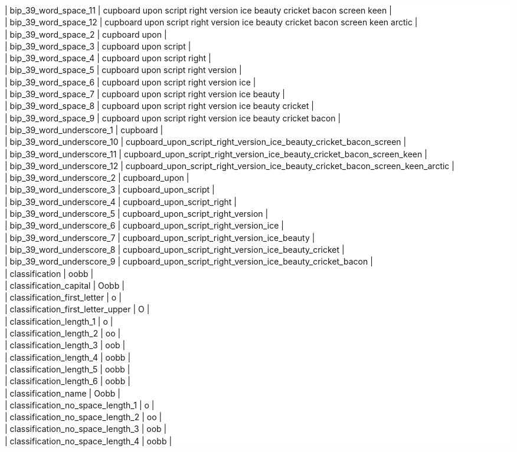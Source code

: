 | bip_39_word_space_11 | cupboard upon script right version ice beauty cricket bacon screen keen |  
| bip_39_word_space_12 | cupboard upon script right version ice beauty cricket bacon screen keen arctic |  
| bip_39_word_space_2 | cupboard upon |  
| bip_39_word_space_3 | cupboard upon script |  
| bip_39_word_space_4 | cupboard upon script right |  
| bip_39_word_space_5 | cupboard upon script right version |  
| bip_39_word_space_6 | cupboard upon script right version ice |  
| bip_39_word_space_7 | cupboard upon script right version ice beauty |  
| bip_39_word_space_8 | cupboard upon script right version ice beauty cricket |  
| bip_39_word_space_9 | cupboard upon script right version ice beauty cricket bacon |  
| bip_39_word_underscore_1 | cupboard |  
| bip_39_word_underscore_10 | cupboard_upon_script_right_version_ice_beauty_cricket_bacon_screen |  
| bip_39_word_underscore_11 | cupboard_upon_script_right_version_ice_beauty_cricket_bacon_screen_keen |  
| bip_39_word_underscore_12 | cupboard_upon_script_right_version_ice_beauty_cricket_bacon_screen_keen_arctic |  
| bip_39_word_underscore_2 | cupboard_upon |  
| bip_39_word_underscore_3 | cupboard_upon_script |  
| bip_39_word_underscore_4 | cupboard_upon_script_right |  
| bip_39_word_underscore_5 | cupboard_upon_script_right_version |  
| bip_39_word_underscore_6 | cupboard_upon_script_right_version_ice |  
| bip_39_word_underscore_7 | cupboard_upon_script_right_version_ice_beauty |  
| bip_39_word_underscore_8 | cupboard_upon_script_right_version_ice_beauty_cricket |  
| bip_39_word_underscore_9 | cupboard_upon_script_right_version_ice_beauty_cricket_bacon |  
| classification | oobb |  
| classification_capital | Oobb |  
| classification_first_letter | o |  
| classification_first_letter_upper | O |  
| classification_length_1 | o |  
| classification_length_2 | oo |  
| classification_length_3 | oob |  
| classification_length_4 | oobb |  
| classification_length_5 | oobb |  
| classification_length_6 | oobb |  
| classification_name | Oobb |  
| classification_no_space_length_1 | o |  
| classification_no_space_length_2 | oo |  
| classification_no_space_length_3 | oob |  
| classification_no_space_length_4 | oobb |  